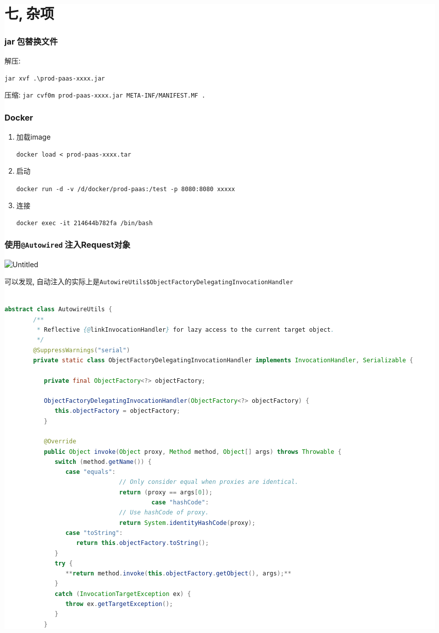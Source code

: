 # 七, 杂项

### jar 包替换文件

解压: 

`jar xvf .\prod-paas-xxxx.jar`

压缩:
`jar cvf0m prod-paas-xxxx.jar META-INF/MANIFEST.MF .`

### Docker

1. 加载image
    
    `docker load < prod-paas-xxxx.tar`
    
2. 启动
    
    `docker run -d -v /d/docker/prod-paas:/test -p 8080:8080 xxxxx`
    
3. 连接
    
    `docker exec -it 214644b782fa /bin/bash`
    

### 使用`@Autowired` 注入Request对象 ###

![Untitled](https://s2.loli.net/2023/02/24/cJV16lLEnUWTKIs.png)

可以发现, 自动注入的实际上是`AutowireUtils$ObjectFactoryDelegatingInvocationHandler`

```java

abstract class AutowireUtils {
		/**
		 * Reflective {@linkInvocationHandler} for lazy access to the current target object.
		 */
		@SuppressWarnings("serial")
		private static class ObjectFactoryDelegatingInvocationHandler implements InvocationHandler, Serializable {
		
		   private final ObjectFactory<?> objectFactory;
		
		   ObjectFactoryDelegatingInvocationHandler(ObjectFactory<?> objectFactory) {
		      this.objectFactory = objectFactory;
		   }
		
		   @Override
		   public Object invoke(Object proxy, Method method, Object[] args) throws Throwable {
		      switch (method.getName()) {
		         case "equals":
								// Only consider equal when proxies are identical.
								return (proxy == args[0]);
								         case "hashCode":
								// Use hashCode of proxy.
								return System.identityHashCode(proxy);
		         case "toString":
		            return this.objectFactory.toString();
		      }
		      try {
		         **return method.invoke(this.objectFactory.getObject(), args);**
		      }
		      catch (InvocationTargetException ex) {
		         throw ex.getTargetException();
		      }
		   }
```